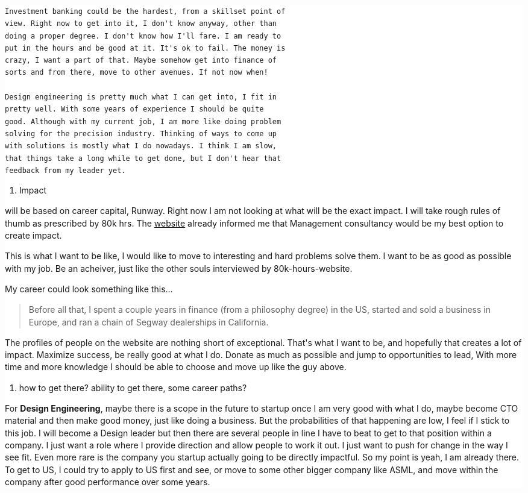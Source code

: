     Investment banking could be the hardest, from a skillset point of
    view. Right now to get into it, I don't know anyway, other than
    doing a proper degree. I don't know how I'll fare. I am ready to
    put in the hours and be good at it. It's ok to fail. The money is
    crazy, I want a part of that. Maybe somehow get into finance of
    sorts and from there, move to other avenues. If not now when!
    
    Design engineering is pretty much what I can get into, I fit in
    pretty well. With some years of experience I should be quite
    good. Although with my current job, I am more like doing problem
    solving for the precision industry. Thinking of ways to come up
    with solutions is mostly what I do nowadays. I think I am slow,
    that things take a long while to get done, but I don't hear that
    feedback from my leader yet.

1.  Impact

will be based on career capital, Runway. Right now I am not looking at
what will be the exact impact. I will take rough rules of thumb as
prescribed by 80k hrs. The [website](https://80000hours.org/career-guide/career-capital/) already informed me that Management
consultancy would be my best option to create impact. 

This is what I want to be like, I would like to move to interesting
and hard problems solve them. I want to be as good as possible with my
job. Be an acheiver, just like the other souls interviewed by
80k-hours-website.

My career could look something like this&#x2026;

> Before all that, I spent a couple years in finance (from a philosophy degree) in the US, started
> and sold a business in Europe, and ran a chain of Segway dealerships
> in California.

The profiles of people on the website are nothing short of
exceptional. That's what I want to be, and hopefully that creates a
lot of impact. Maximize success, be really good at what I do. Donate
as much as possible and jump to opportunities to lead,
With more time and more knowledge I should be able to choose and move
up like the guy above.

1.  how to get there? ability to get there, some career paths?

For **Design Engineering**, maybe there is a scope in the future to
startup once I am very good with what I do, maybe become CTO material
and then make good money, just like doing a business. But the
probabilities of that happening are low, I feel if I stick to this
job. I will become a Design leader but then there are several people
in line I have to beat to get to that position within a company. I
just want a role where I provide direction and allow people to work it
out. I just want to push for change in the way I see fit. Even more
rare is the company you startup actually going to be directly
impactful. So my point is yeah, I am already there. To get to US, I
could try to apply to US first and see, or move to some other bigger
company like ASML, and move within the company after good performance
over some years.
